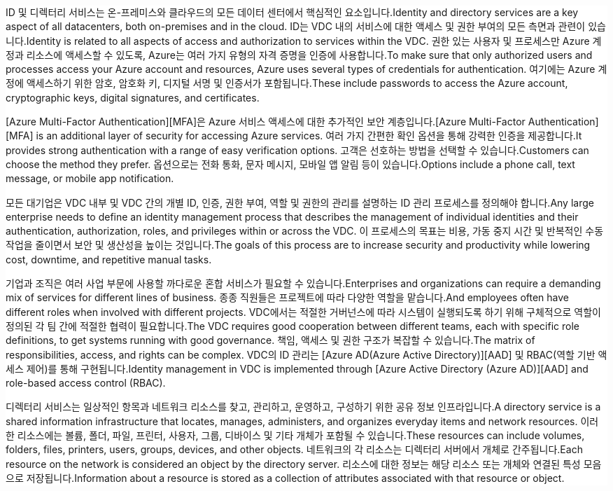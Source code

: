 <span data-ttu-id="0dd1e-165">ID 및 디렉터리 서비스는 온-프레미스와 클라우드의 모든 데이터 센터에서 핵심적인 요소입니다.</span><span class="sxs-lookup"><span data-stu-id="0dd1e-165">Identity and directory services are a key aspect of all datacenters, both on-premises and in the cloud.</span></span> <span data-ttu-id="0dd1e-166">ID는 VDC 내의 서비스에 대한 액세스 및 권한 부여의 모든 측면과 관련이 있습니다.</span><span class="sxs-lookup"><span data-stu-id="0dd1e-166">Identity is related to all aspects of access and authorization to services within the VDC.</span></span> <span data-ttu-id="0dd1e-167">권한 있는 사용자 및 프로세스만 Azure 계정과 리소스에 액세스할 수 있도록, Azure는 여러 가지 유형의 자격 증명을 인증에 사용합니다.</span><span class="sxs-lookup"><span data-stu-id="0dd1e-167">To make sure that only authorized users and processes access your Azure account and resources, Azure uses several types of credentials for authentication.</span></span> <span data-ttu-id="0dd1e-168">여기에는 Azure 계정에 액세스하기 위한 암호, 암호화 키, 디지털 서명 및 인증서가 포함됩니다.</span><span class="sxs-lookup"><span data-stu-id="0dd1e-168">These include passwords to access the Azure account, cryptographic keys, digital signatures, and certificates.</span></span> 

<span data-ttu-id="0dd1e-169">[Azure Multi-Factor Authentication][MFA]은 Azure 서비스 액세스에 대한 추가적인 보안 계층입니다.</span><span class="sxs-lookup"><span data-stu-id="0dd1e-169">[Azure Multi-Factor Authentication][MFA] is an additional layer of security for accessing Azure services.</span></span> <span data-ttu-id="0dd1e-170">여러 가지 간편한 확인 옵션을 통해 강력한 인증을 제공합니다.</span><span class="sxs-lookup"><span data-stu-id="0dd1e-170">It provides strong authentication with a range of easy verification options.</span></span> <span data-ttu-id="0dd1e-171">고객은 선호하는 방법을 선택할 수 있습니다.</span><span class="sxs-lookup"><span data-stu-id="0dd1e-171">Customers can choose the method they prefer.</span></span> <span data-ttu-id="0dd1e-172">옵션으로는 전화 통화, 문자 메시지, 모바일 앱 알림 등이 있습니다.</span><span class="sxs-lookup"><span data-stu-id="0dd1e-172">Options include a phone call, text message, or mobile app notification.</span></span> 

<span data-ttu-id="0dd1e-173">모든 대기업은 VDC 내부 및 VDC 간의 개별 ID, 인증, 권한 부여, 역할 및 권한의 관리를 설명하는 ID 관리 프로세스를 정의해야 합니다.</span><span class="sxs-lookup"><span data-stu-id="0dd1e-173">Any large enterprise needs to define an identity management process that describes the management of individual identities and their authentication, authorization, roles, and privileges within or across the VDC.</span></span> <span data-ttu-id="0dd1e-174">이 프로세스의 목표는 비용, 가동 중지 시간 및 반복적인 수동 작업을 줄이면서 보안 및 생산성을 높이는 것입니다.</span><span class="sxs-lookup"><span data-stu-id="0dd1e-174">The goals of this process are to increase security and productivity while lowering cost, downtime, and repetitive manual tasks.</span></span>

<span data-ttu-id="0dd1e-175">기업과 조직은 여러 사업 부문에 사용할 까다로운 혼합 서비스가 필요할 수 있습니다.</span><span class="sxs-lookup"><span data-stu-id="0dd1e-175">Enterprises and organizations can require a demanding mix of services for different lines of business.</span></span> <span data-ttu-id="0dd1e-176">종종 직원들은 프로젝트에 따라 다양한 역할을 맡습니다.</span><span class="sxs-lookup"><span data-stu-id="0dd1e-176">And employees often have different roles when involved with different projects.</span></span> <span data-ttu-id="0dd1e-177">VDC에서는 적절한 거버넌스에 따라 시스템이 실행되도록 하기 위해 구체적으로 역할이 정의된 각 팀 간에 적절한 협력이 필요합니다.</span><span class="sxs-lookup"><span data-stu-id="0dd1e-177">The VDC requires good cooperation between different teams, each with specific role definitions, to get systems running with good governance.</span></span> <span data-ttu-id="0dd1e-178">책임, 액세스 및 권한 구조가 복잡할 수 있습니다.</span><span class="sxs-lookup"><span data-stu-id="0dd1e-178">The matrix of responsibilities, access, and rights can be complex.</span></span> <span data-ttu-id="0dd1e-179">VDC의 ID 관리는 [Azure AD(Azure Active Directory)][AAD] 및 RBAC(역할 기반 액세스 제어)를 통해 구현됩니다.</span><span class="sxs-lookup"><span data-stu-id="0dd1e-179">Identity management in VDC is implemented through [Azure Active Directory (Azure AD)][AAD] and role-based access control (RBAC).</span></span>

<span data-ttu-id="0dd1e-180">디렉터리 서비스는 일상적인 항목과 네트워크 리소스를 찾고, 관리하고, 운영하고, 구성하기 위한 공유 정보 인프라입니다.</span><span class="sxs-lookup"><span data-stu-id="0dd1e-180">A directory service is a shared information infrastructure that locates, manages, administers, and organizes everyday items and network resources.</span></span> <span data-ttu-id="0dd1e-181">이러한 리소스에는 볼륨, 폴더, 파일, 프린터, 사용자, 그룹, 디바이스 및 기타 개체가 포함될 수 있습니다.</span><span class="sxs-lookup"><span data-stu-id="0dd1e-181">These resources can include volumes, folders, files, printers, users, groups, devices, and other objects.</span></span> <span data-ttu-id="0dd1e-182">네트워크의 각 리소스는 디렉터리 서버에서 개체로 간주됩니다.</span><span class="sxs-lookup"><span data-stu-id="0dd1e-182">Each resource on the network is considered an object by the directory server.</span></span> <span data-ttu-id="0dd1e-183">리소스에 대한 정보는 해당 리소스 또는 개체와 연결된 특성 모음으로 저장됩니다.</span><span class="sxs-lookup"><span data-stu-id="0dd1e-183">Information about a resource is stored as a collection of attributes associated with that resource or object.</span></span>
